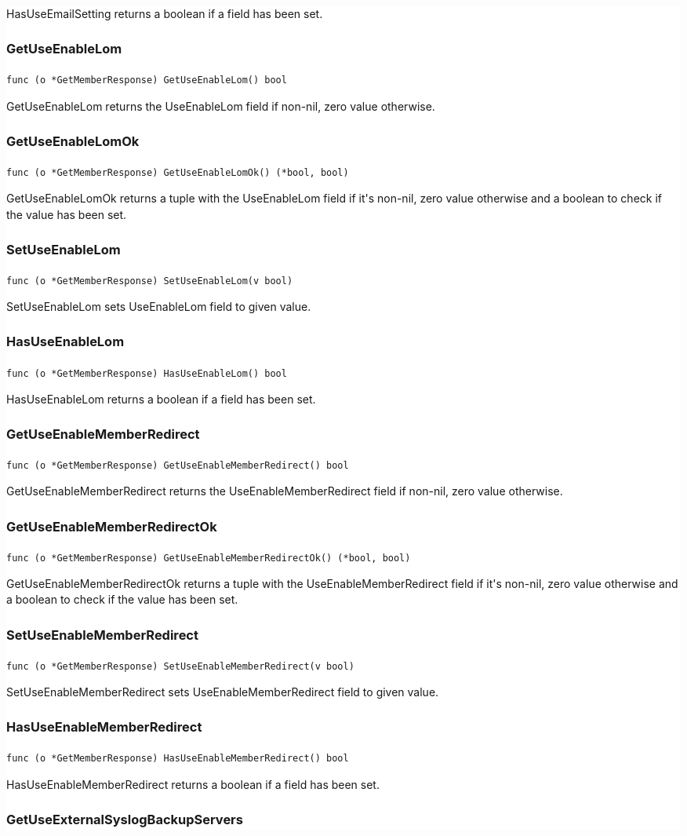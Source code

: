 HasUseEmailSetting returns a boolean if a field has been set.

### GetUseEnableLom

`func (o *GetMemberResponse) GetUseEnableLom() bool`

GetUseEnableLom returns the UseEnableLom field if non-nil, zero value otherwise.

### GetUseEnableLomOk

`func (o *GetMemberResponse) GetUseEnableLomOk() (*bool, bool)`

GetUseEnableLomOk returns a tuple with the UseEnableLom field if it's non-nil, zero value otherwise
and a boolean to check if the value has been set.

### SetUseEnableLom

`func (o *GetMemberResponse) SetUseEnableLom(v bool)`

SetUseEnableLom sets UseEnableLom field to given value.

### HasUseEnableLom

`func (o *GetMemberResponse) HasUseEnableLom() bool`

HasUseEnableLom returns a boolean if a field has been set.

### GetUseEnableMemberRedirect

`func (o *GetMemberResponse) GetUseEnableMemberRedirect() bool`

GetUseEnableMemberRedirect returns the UseEnableMemberRedirect field if non-nil, zero value otherwise.

### GetUseEnableMemberRedirectOk

`func (o *GetMemberResponse) GetUseEnableMemberRedirectOk() (*bool, bool)`

GetUseEnableMemberRedirectOk returns a tuple with the UseEnableMemberRedirect field if it's non-nil, zero value otherwise
and a boolean to check if the value has been set.

### SetUseEnableMemberRedirect

`func (o *GetMemberResponse) SetUseEnableMemberRedirect(v bool)`

SetUseEnableMemberRedirect sets UseEnableMemberRedirect field to given value.

### HasUseEnableMemberRedirect

`func (o *GetMemberResponse) HasUseEnableMemberRedirect() bool`

HasUseEnableMemberRedirect returns a boolean if a field has been set.

### GetUseExternalSyslogBackupServers
